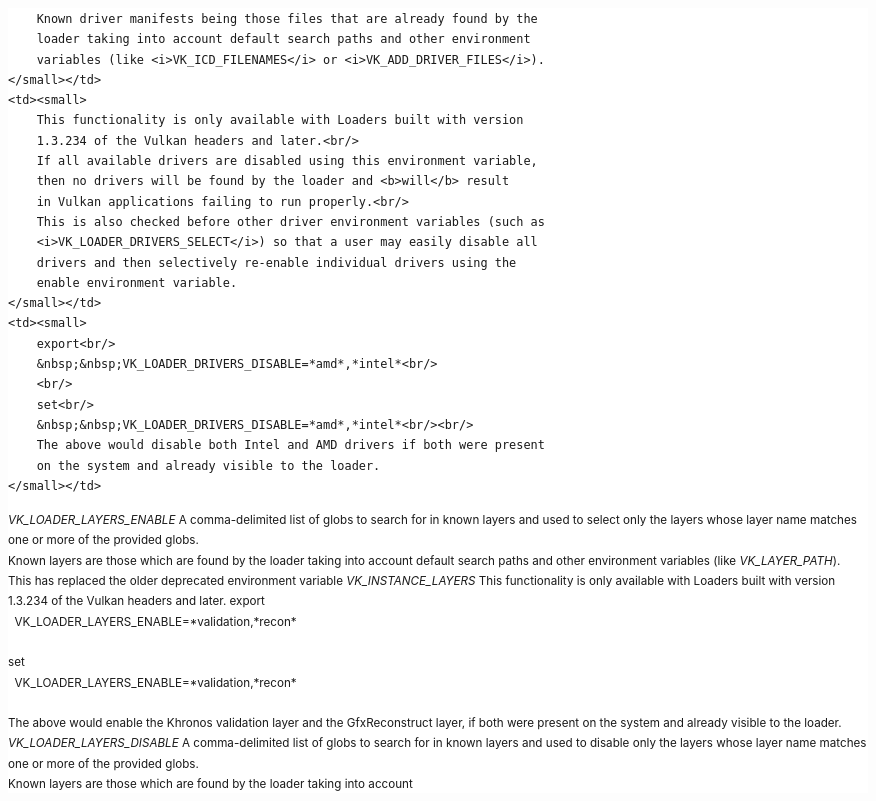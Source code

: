         Known driver manifests being those files that are already found by the
        loader taking into account default search paths and other environment
        variables (like <i>VK_ICD_FILENAMES</i> or <i>VK_ADD_DRIVER_FILES</i>).
    </small></td>
    <td><small>
        This functionality is only available with Loaders built with version
        1.3.234 of the Vulkan headers and later.<br/>
        If all available drivers are disabled using this environment variable,
        then no drivers will be found by the loader and <b>will</b> result
        in Vulkan applications failing to run properly.<br/>
        This is also checked before other driver environment variables (such as
        <i>VK_LOADER_DRIVERS_SELECT</i>) so that a user may easily disable all
        drivers and then selectively re-enable individual drivers using the
        enable environment variable.
    </small></td>
    <td><small>
        export<br/>
        &nbsp;&nbsp;VK_LOADER_DRIVERS_DISABLE=*amd*,*intel*<br/>
        <br/>
        set<br/>
        &nbsp;&nbsp;VK_LOADER_DRIVERS_DISABLE=*amd*,*intel*<br/><br/>
        The above would disable both Intel and AMD drivers if both were present
        on the system and already visible to the loader.
    </small></td>
  </tr>
  <tr>
    <td><small>
        <i>VK_LOADER_LAYERS_ENABLE</i>
    </small></td>
    <td><small>
        A comma-delimited list of globs to search for in known layers and
        used to select only the layers whose layer name matches one or more of
        the provided globs.<br/>
        Known layers are those which are found by the loader taking into account
        default search paths and other environment variables
        (like <i>VK_LAYER_PATH</i>).
        <br/>
        This has replaced the older deprecated environment variable
        <i>VK_INSTANCE_LAYERS</i>
    </small></td>
    <td><small>
        This functionality is only available with Loaders built with version
        1.3.234 of the Vulkan headers and later.
    </small></td>
    <td><small>
        export<br/>
        &nbsp;&nbsp;VK_LOADER_LAYERS_ENABLE=*validation,*recon*<br/>
        <br/>
        set<br/>
        &nbsp;&nbsp;VK_LOADER_LAYERS_ENABLE=*validation,*recon*<br/><br/>
        The above would enable the Khronos validation layer and the
        GfxReconstruct layer, if both were present on the system and already
        visible to the loader.
    </small></td>
  </tr>
  <tr>
    <td><small>
        <i>VK_LOADER_LAYERS_DISABLE</i>
    </small></td>
    <td><small>
        A comma-delimited list of globs to search for in known layers and
        used to disable only the layers whose layer name matches one or more of
        the provided globs.<br/>
        Known layers are those which are found by the loader taking into account